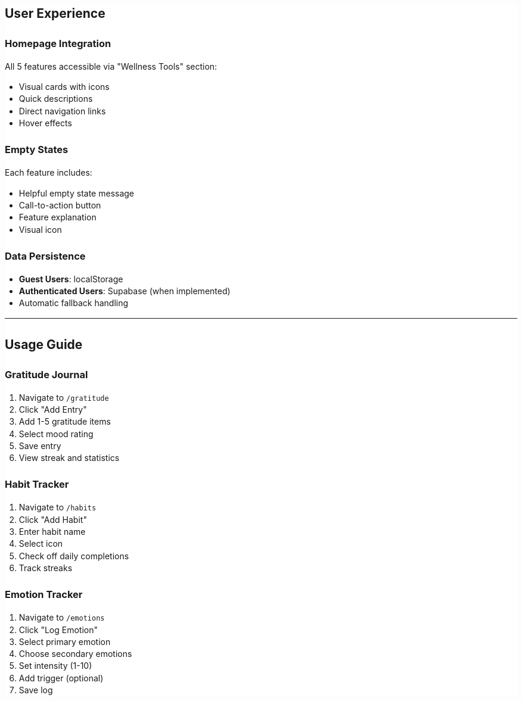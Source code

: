 
## User Experience

### Homepage Integration
All 5 features accessible via "Wellness Tools" section:
- Visual cards with icons
- Quick descriptions
- Direct navigation links
- Hover effects

### Empty States
Each feature includes:
- Helpful empty state message
- Call-to-action button
- Feature explanation
- Visual icon

### Data Persistence
- **Guest Users**: localStorage
- **Authenticated Users**: Supabase (when implemented)
- Automatic fallback handling

---

## Usage Guide

### Gratitude Journal
1. Navigate to `/gratitude`
2. Click "Add Entry"
3. Add 1-5 gratitude items
4. Select mood rating
5. Save entry
6. View streak and statistics

### Habit Tracker
1. Navigate to `/habits`
2. Click "Add Habit"
3. Enter habit name
4. Select icon
5. Check off daily completions
6. Track streaks

### Emotion Tracker
1. Navigate to `/emotions`
2. Click "Log Emotion"
3. Select primary emotion
4. Choose secondary emotions
5. Set intensity (1-10)
6. Add trigger (optional)
7. Save log
